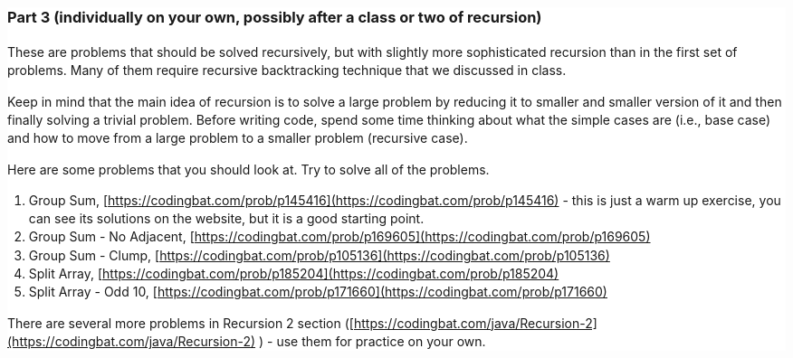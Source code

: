 



### Part 3 (individually on your own, possibly after a class or two of recursion)

These are problems that should be solved recursively, but with slightly more
sophisticated recursion than in the first set of problems. Many of them require
recursive backtracking technique that we discussed in class.

Keep in mind that the main idea of recursion is to solve a large problem by reducing
it to smaller and smaller version of it and then finally solving a trivial problem.
Before writing code, spend some time thinking about what the simple cases are
(i.e., base case) and how to move from a large problem to a smaller problem
(recursive case).

Here are some problems that you should look at. Try to solve all of the problems.

1. Group Sum,  [https://codingbat.com/prob/p145416](https://codingbat.com/prob/p145416) - this
is just a warm up exercise, you can see its solutions on the website, but it is a good starting point.
2. Group Sum - No Adjacent, [https://codingbat.com/prob/p169605](https://codingbat.com/prob/p169605)
3. Group Sum - Clump, [https://codingbat.com/prob/p105136](https://codingbat.com/prob/p105136)
4. Split Array, [https://codingbat.com/prob/p185204](https://codingbat.com/prob/p185204)
5. Split Array - Odd 10, [https://codingbat.com/prob/p171660](https://codingbat.com/prob/p171660)

There are several more problems in Recursion 2 section
([https://codingbat.com/java/Recursion-2](https://codingbat.com/java/Recursion-2) ) - use
them for practice on your own.




</main>

<script src="{{ site.baseurl }}/slides/js/image_slides.js"></script>




<script src="https://cdnjs.cloudflare.com/ajax/libs/mathjax/2.7.5/MathJax.js?config=TeX-AMS_HTML&delayStartupUntil=configured" type="text/javascript"></script>
<script type="text/javascript">
  // var slideshow = remark.create();

  // Setup MathJax
  MathJax.Hub.Config({
      tex2jax: {
      skipTags: ['script', 'noscript', 'style', 'textarea', 'pre'],
        inlineMath: [ ['$','$'], ["\\(","\\)"] ],
        displayMath: [ ['$$','$$'], ["\\[","\\]"] ],
        processEscapes: true
      }
  });

  MathJax.Hub.Configured();
</script>
